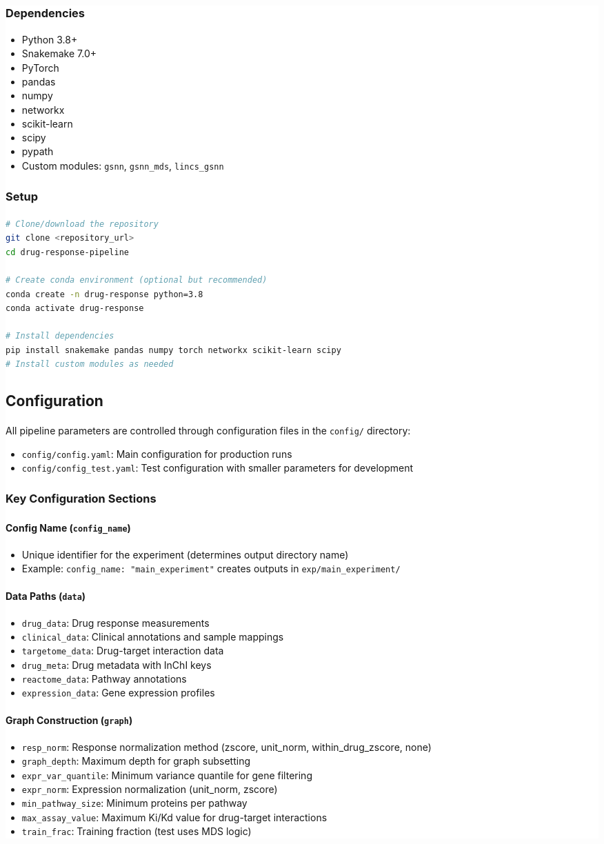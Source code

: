 ### Dependencies
- Python 3.8+
- Snakemake 7.0+
- PyTorch
- pandas
- numpy
- networkx
- scikit-learn
- scipy
- pypath
- Custom modules: `gsnn`, `gsnn_mds`, `lincs_gsnn`

### Setup
```bash
# Clone/download the repository
git clone <repository_url>
cd drug-response-pipeline

# Create conda environment (optional but recommended)
conda create -n drug-response python=3.8
conda activate drug-response

# Install dependencies
pip install snakemake pandas numpy torch networkx scikit-learn scipy
# Install custom modules as needed
```

## Configuration

All pipeline parameters are controlled through configuration files in the `config/` directory:
- `config/config.yaml`: Main configuration for production runs
- `config/config_test.yaml`: Test configuration with smaller parameters for development

### Key Configuration Sections

#### Config Name (`config_name`)
- Unique identifier for the experiment (determines output directory name)
- Example: `config_name: "main_experiment"` creates outputs in `exp/main_experiment/`

#### Data Paths (`data`)
- `drug_data`: Drug response measurements
- `clinical_data`: Clinical annotations and sample mappings
- `targetome_data`: Drug-target interaction data
- `drug_meta`: Drug metadata with InChI keys
- `reactome_data`: Pathway annotations
- `expression_data`: Gene expression profiles

#### Graph Construction (`graph`)
- `resp_norm`: Response normalization method (zscore, unit_norm, within_drug_zscore, none)
- `graph_depth`: Maximum depth for graph subsetting
- `expr_var_quantile`: Minimum variance quantile for gene filtering
- `expr_norm`: Expression normalization (unit_norm, zscore)
- `min_pathway_size`: Minimum proteins per pathway
- `max_assay_value`: Maximum Ki/Kd value for drug-target interactions
- `train_frac`: Training fraction (test uses MDS logic)
